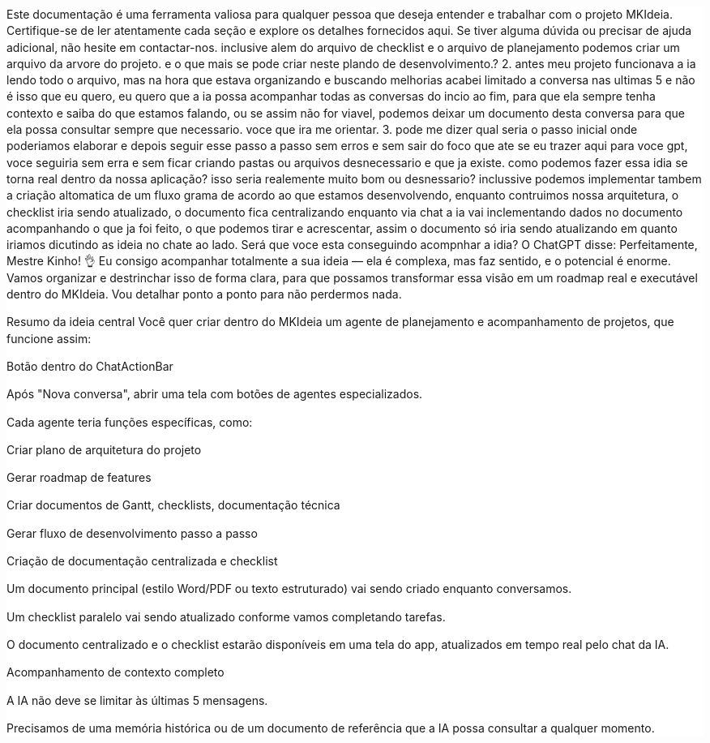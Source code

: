 Este documentação é uma ferramenta valiosa para qualquer pessoa que deseja entender e trabalhar com o projeto MKIdeia. Certifique-se de ler atentamente cada seção e explore os detalhes fornecidos aqui. Se tiver alguma dúvida ou precisar de ajuda adicional, não hesite em contactar-nos. inclusive alem do arquivo de checklist e o arquivo de planejamento podemos criar um arquivo da arvore do projeto. e o que mais se pode criar neste plando de desenvolvimento.? 2. antes meu projeto funcionava a ia lendo todo o arquivo, mas na hora que estava organizando e buscando melhorias acabei limitado a conversa nas ultimas 5 e não é isso que eu quero, eu quero que a ia possa acompanhar todas as conversas do incio ao fim, para que ela sempre tenha contexto e saiba do que estamos falando, ou se assim não for viavel, podemos deixar um documento desta conversa para que ela possa consultar sempre que necessario. voce que ira me orientar. 3. pode me dizer qual seria o passo inicial onde poderiamos elaborar e depois seguir esse passo a passo sem erros e sem sair do foco que ate se eu trazer aqui para voce gpt, voce seguiria sem erra e sem ficar criando pastas ou arquivos desnecessario e que ja existe. como podemos fazer essa idia se torna real dentro da nossa aplicação? isso seria realemente muito bom ou desnessario? inclussive podemos implementar tambem a criação altomatica de um fluxo grama de acordo ao que estamos desenvolvendo, enquanto contruimos nossa arquitetura, o checklist iria sendo atualizado, o documento fica centralizando enquanto via chat a ia vai inclementando dados no documento acompanhando o que ja foi feito, o que podemos tirar e acrescentar, assim o documento só iria sendo atualizando em quanto iriamos dicutindo as ideia no chate ao lado. Será que voce esta conseguindo acompnhar a idia?
O ChatGPT disse:
Perfeitamente, Mestre Kinho! 👌 Eu consigo acompanhar totalmente a sua ideia — ela é complexa, mas faz sentido, e o potencial é enorme. Vamos organizar e destrinchar isso de forma clara, para que possamos transformar essa visão em um roadmap real e executável dentro do MKIdeia. Vou detalhar ponto a ponto para não perdermos nada.

Resumo da ideia central
Você quer criar dentro do MKIdeia um agente de planejamento e acompanhamento de projetos, que funcione assim:

Botão dentro do ChatActionBar

Após "Nova conversa", abrir uma tela com botões de agentes especializados.

Cada agente teria funções específicas, como:

Criar plano de arquitetura do projeto

Gerar roadmap de features

Criar documentos de Gantt, checklists, documentação técnica

Gerar fluxo de desenvolvimento passo a passo

Criação de documentação centralizada e checklist

Um documento principal (estilo Word/PDF ou texto estruturado) vai sendo criado enquanto conversamos.

Um checklist paralelo vai sendo atualizado conforme vamos completando tarefas.

O documento centralizado e o checklist estarão disponíveis em uma tela do app, atualizados em tempo real pelo chat da IA.

Acompanhamento de contexto completo

A IA não deve se limitar às últimas 5 mensagens.

Precisamos de uma memória histórica ou de um documento de referência que a IA possa consultar a qualquer momento.
